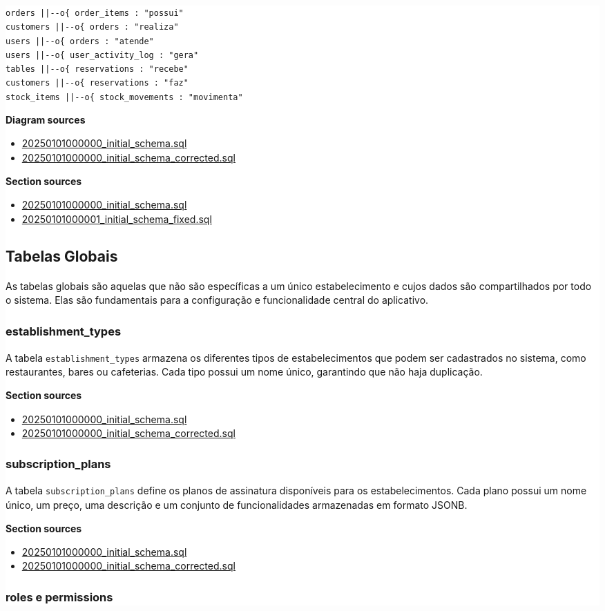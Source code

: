 ```mermaid
orders ||--o{ order_items : "possui"
customers ||--o{ orders : "realiza"
users ||--o{ orders : "atende"
users ||--o{ user_activity_log : "gera"
tables ||--o{ reservations : "recebe"
customers ||--o{ reservations : "faz"
stock_items ||--o{ stock_movements : "movimenta"
```

**Diagram sources**
- [20250101000000_initial_schema.sql](file://supabase/migrations/20250101000000_initial_schema.sql#L100-L500)
- [20250101000000_initial_schema_corrected.sql](file://supabase/migrations/20250101000000_initial_schema_corrected.sql#L100-L800)

**Section sources**
- [20250101000000_initial_schema.sql](file://supabase/migrations/20250101000000_initial_schema.sql#L1-L506)
- [20250101000001_initial_schema_fixed.sql](file://supabase/migrations/20250101000001_initial_schema_fixed.sql#L1-L548)

## Tabelas Globais

As tabelas globais são aquelas que não são específicas a um único estabelecimento e cujos dados são compartilhados por todo o sistema. Elas são fundamentais para a configuração e funcionalidade central do aplicativo.

### establishment_types

A tabela `establishment_types` armazena os diferentes tipos de estabelecimentos que podem ser cadastrados no sistema, como restaurantes, bares ou cafeterias. Cada tipo possui um nome único, garantindo que não haja duplicação.

**Section sources**
- [20250101000000_initial_schema.sql](file://supabase/migrations/20250101000000_initial_schema.sql#L30-L35)
- [20250101000000_initial_schema_corrected.sql](file://supabase/migrations/20250101000000_initial_schema_corrected.sql#L60-L65)

### subscription_plans

A tabela `subscription_plans` define os planos de assinatura disponíveis para os estabelecimentos. Cada plano possui um nome único, um preço, uma descrição e um conjunto de funcionalidades armazenadas em formato JSONB.

**Section sources**
- [20250101000000_initial_schema.sql](file://supabase/migrations/20250101000000_initial_schema.sql#L37-L43)
- [20250101000000_initial_schema_corrected.sql](file://supabase/migrations/20250101000000_initial_schema_corrected.sql#L67-L73)

### roles e permissions
